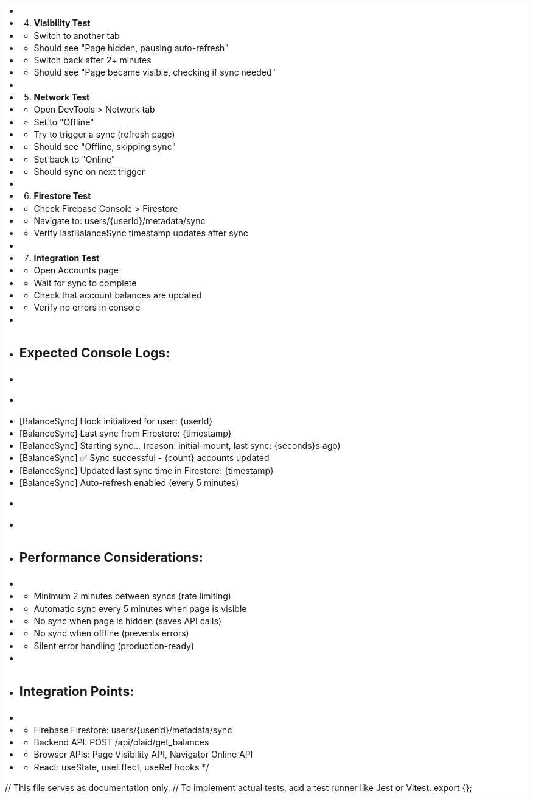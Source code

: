  * 
 * 4. **Visibility Test**
 *    - Switch to another tab
 *    - Should see "Page hidden, pausing auto-refresh"
 *    - Switch back after 2+ minutes
 *    - Should see "Page became visible, checking if sync needed"
 * 
 * 5. **Network Test**
 *    - Open DevTools > Network tab
 *    - Set to "Offline"
 *    - Try to trigger a sync (refresh page)
 *    - Should see "Offline, skipping sync"
 *    - Set back to "Online"
 *    - Should sync on next trigger
 * 
 * 6. **Firestore Test**
 *    - Check Firebase Console > Firestore
 *    - Navigate to: users/{userId}/metadata/sync
 *    - Verify lastBalanceSync timestamp updates after sync
 * 
 * 7. **Integration Test**
 *    - Open Accounts page
 *    - Wait for sync to complete
 *    - Check that account balances are updated
 *    - Verify no errors in console
 * 
 * ## Expected Console Logs:
 * 
 * ```
 * [BalanceSync] Hook initialized for user: {userId}
 * [BalanceSync] Last sync from Firestore: {timestamp}
 * [BalanceSync] Starting sync... (reason: initial-mount, last sync: {seconds}s ago)
 * [BalanceSync] ✅ Sync successful - {count} accounts updated
 * [BalanceSync] Updated last sync time in Firestore: {timestamp}
 * [BalanceSync] Auto-refresh enabled (every 5 minutes)
 * ```
 * 
 * ## Performance Considerations:
 * 
 * - Minimum 2 minutes between syncs (rate limiting)
 * - Automatic sync every 5 minutes when page is visible
 * - No sync when page is hidden (saves API calls)
 * - No sync when offline (prevents errors)
 * - Silent error handling (production-ready)
 * 
 * ## Integration Points:
 * 
 * - Firebase Firestore: users/{userId}/metadata/sync
 * - Backend API: POST /api/plaid/get_balances
 * - Browser APIs: Page Visibility API, Navigator Online API
 * - React: useState, useEffect, useRef hooks
 */

// This file serves as documentation only.
// To implement actual tests, add a test runner like Jest or Vitest.
export {};
